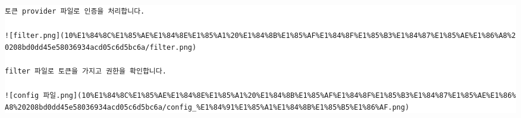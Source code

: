     토큰 provider 파일로 인증을 처리합니다.
    
    ![filter.png](10%E1%84%8C%E1%85%AE%E1%84%8E%E1%85%A1%20%E1%84%8B%E1%85%AF%E1%84%8F%E1%85%B3%E1%84%87%E1%85%AE%E1%86%A8%20208bd0dd45e58036934acd05c6d5bc6a/filter.png)
    
    filter 파일로 토큰을 가지고 권한을 확인합니다.
    
    ![config 파일.png](10%E1%84%8C%E1%85%AE%E1%84%8E%E1%85%A1%20%E1%84%8B%E1%85%AF%E1%84%8F%E1%85%B3%E1%84%87%E1%85%AE%E1%86%A8%20208bd0dd45e58036934acd05c6d5bc6a/config_%E1%84%91%E1%85%A1%E1%84%8B%E1%85%B5%E1%86%AF.png)